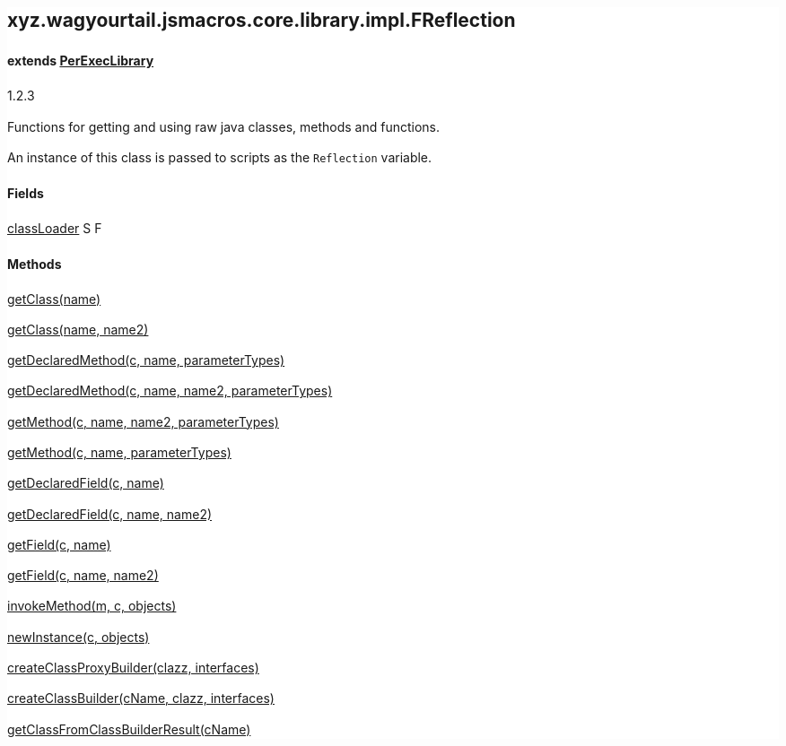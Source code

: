 

xyz.wagyourtail.jsmacros.core.library.impl.FReflection
------------------------------------------------------

#### extends [PerExecLibrary](1.9.2/xyz/wagyourtail/jsmacros/core/library/PerExecLibrary.html)

1.2.3

Functions for getting and using raw java classes, methods and functions.

An instance of this class is passed to scripts as the `Reflection` variable.

#### Fields

[classLoader](#classLoader)
S
F



#### Methods

[getClass(name)](#getClass-String-)


[getClass(name, name2)](#getClass-String-String-)


[getDeclaredMethod(c, name, parameterTypes)](#getDeclaredMethod-Class-String-Class[]-)


[getDeclaredMethod(c, name, name2, parameterTypes)](#getDeclaredMethod-Class-String-String-Class[]-)


[getMethod(c, name, name2, parameterTypes)](#getMethod-Class-String-String-Class[]-)


[getMethod(c, name, parameterTypes)](#getMethod-Class-String-Class[]-)


[getDeclaredField(c, name)](#getDeclaredField-Class-String-)


[getDeclaredField(c, name, name2)](#getDeclaredField-Class-String-String-)


[getField(c, name)](#getField-Class-String-)


[getField(c, name, name2)](#getField-Class-String-String-)


[invokeMethod(m, c, objects)](#invokeMethod-Method-Object-Object[]-)


[newInstance(c, objects)](#newInstance-Class-Object[]-)


[createClassProxyBuilder(clazz, interfaces)](#createClassProxyBuilder-Class-Class[]-)


[createClassBuilder(cName, clazz, interfaces)](#createClassBuilder-String-Class-Class[]-)


[getClassFromClassBuilderResult(cName)](#getClassFromClassBuilderResult-String-)
